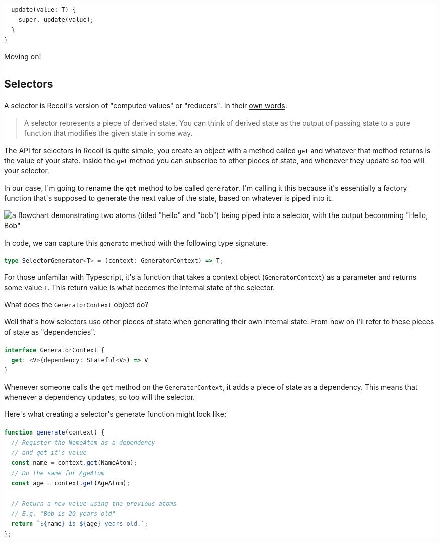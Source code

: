 ```typescript{1,6,25-29}
  update(value: T) {
    super._update(value);
  }
}
```

Moving on!



## Selectors

A selector is Recoil's version of "computed values" or "reducers". In their [own words](https://recoiljs.org/docs/basic-tutorial/selectors):

> A selector represents a piece of derived state. You can think of derived state as the output of passing state to a pure function that modifies the given state in some way.


The API for selectors in Recoil is quite simple, you create an object with a method called `get` and whatever that method returns is the value of your state.
Inside the `get` method you can subscribe to other pieces of state, and whenever they update so too will your selector.

In our case, I'm going to rename the `get` method to be called `generator`.
I'm calling it this because it's essentially a factory function that's supposed to generate the next value of the state, based on whatever is piped into it.

![a flowchart demonstrating two atoms (titled "hello" and "bob") being piped into a selector, with the output becomming "Hello, Bob"](./atom-selector-flow.png)

In code, we can capture this `generate` method with the following type signature.

```typescript
type SelectorGenerator<T> = (context: GeneratorContext) => T;
```

For those unfamilar with Typescript, it's a function that takes a context object (`GeneratorContext`) as a parameter and returns some value `T`. 
This return value is what becomes the internal state of the selector.

What does the `GeneratorContext` object do?

Well that's how selectors use other pieces of state when generating their own internal state.
From now on I'll refer to these pieces of state as "dependencies".

```typescript
interface GeneratorContext {
  get: <V>(dependency: Stateful<V>) => V
}
```

Whenever someone calls the `get` method on the `GeneratorContext`, it adds a piece of state as a dependency.
This means that whenever a dependency updates, so too will the selector.

Here's what creating a selector's generate function might look like:

```typescript
function generate(context) {
  // Register the NameAtom as a dependency
  // and get it's value
  const name = context.get(NameAtom);
  // Do the same for AgeAtom
  const age = context.get(AgeAtom);

  // Return a new value using the previous atoms
  // E.g. "Bob is 20 years old"
  return `${name} is ${age} years old.`;
};
```
